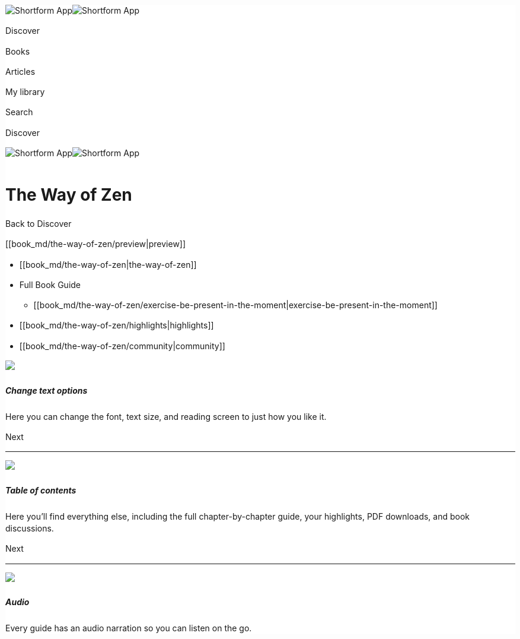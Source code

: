 ![Shortform App](/img/logo.36a2399e.svg)![Shortform App](/img/logo-dark.70c1b072.svg)

Discover

Books

Articles

My library

Search

Discover

![Shortform App](/img/logo.36a2399e.svg)![Shortform App](/img/logo-dark.70c1b072.svg)

# The Way of Zen

Back to Discover

[[book_md/the-way-of-zen/preview|preview]]

  * [[book_md/the-way-of-zen|the-way-of-zen]]
  * Full Book Guide

    * [[book_md/the-way-of-zen/exercise-be-present-in-the-moment|exercise-be-present-in-the-moment]]
  * [[book_md/the-way-of-zen/highlights|highlights]]
  * [[book_md/the-way-of-zen/community|community]]



![](/img/tutorial-fonts.175b2111.svg)

##### Change text options

Here you can change the font, text size, and reading screen to just how you like it. 

Next

  *   *   *   *   * 


![](/img/tutorial-menu.4c76dd27.svg)

##### Table of contents

Here you’ll find everything else, including the full chapter-by-chapter guide, your highlights, PDF downloads, and book discussions. 

Next

  *   *   *   *   * 


![](/img/tutorial-player.d25b1afb.svg)

##### Audio

Every guide has an audio narration so you can listen on the go. 

